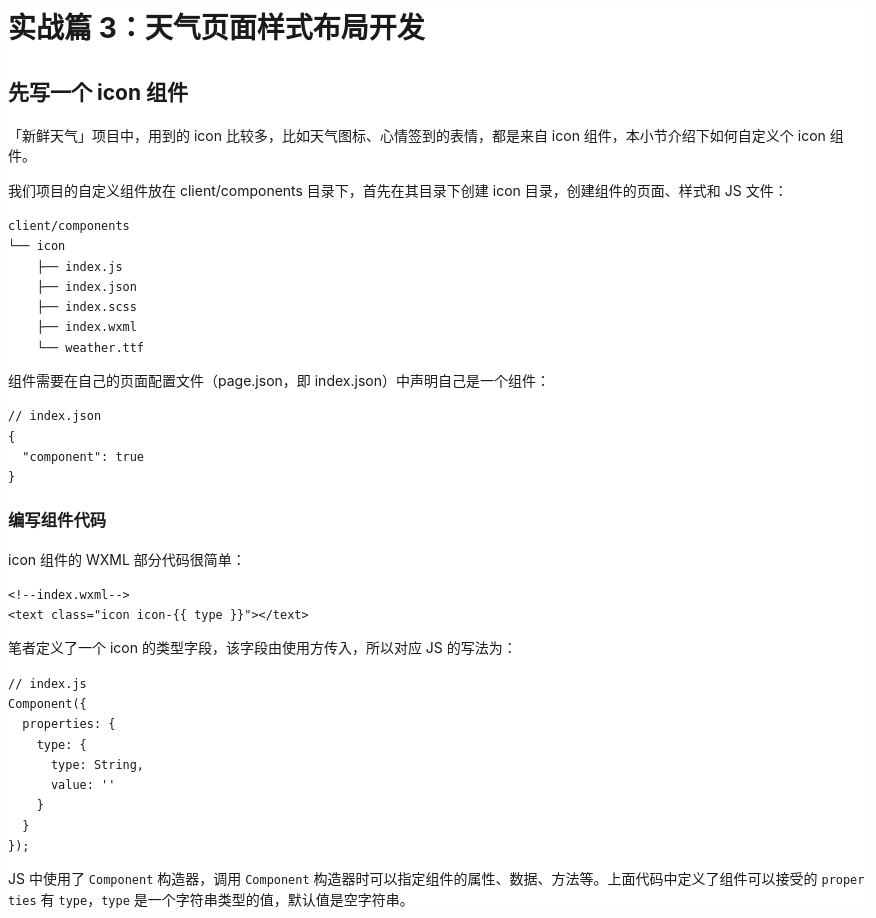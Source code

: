 # 实战篇 3：天气页面样式布局开发

## 先写一个 icon 组件

「新鲜天气」项目中，用到的 icon 比较多，比如天气图标、心情签到的表情，都是来自 icon 组件，本小节介绍下如何自定义个 icon 组件。

我们项目的自定义组件放在 client/components 目录下，首先在其目录下创建 icon 目录，创建组件的页面、样式和 JS 文件：

```
client/components
└── icon
    ├── index.js
    ├── index.json
    ├── index.scss
    ├── index.wxml
    └── weather.ttf

```

组件需要在自己的页面配置文件（page.json，即 index.json）中声明自己是一个组件：

```
// index.json
{
  "component": true
}

```

### 编写组件代码

icon 组件的 WXML 部分代码很简单：

```
<!--index.wxml-->
<text class="icon icon-{{ type }}"></text>

```

笔者定义了一个 icon 的类型字段，该字段由使用方传入，所以对应 JS 的写法为：

```
// index.js
Component({
  properties: {
    type: {
      type: String,
      value: ''
    }
  }
});

```

JS 中使用了 `Component` 构造器，调用 `Component` 构造器时可以指定组件的属性、数据、方法等。上面代码中定义了组件可以接受的 `properties` 有 `type`，`type` 是一个字符串类型的值，默认值是空字符串。
